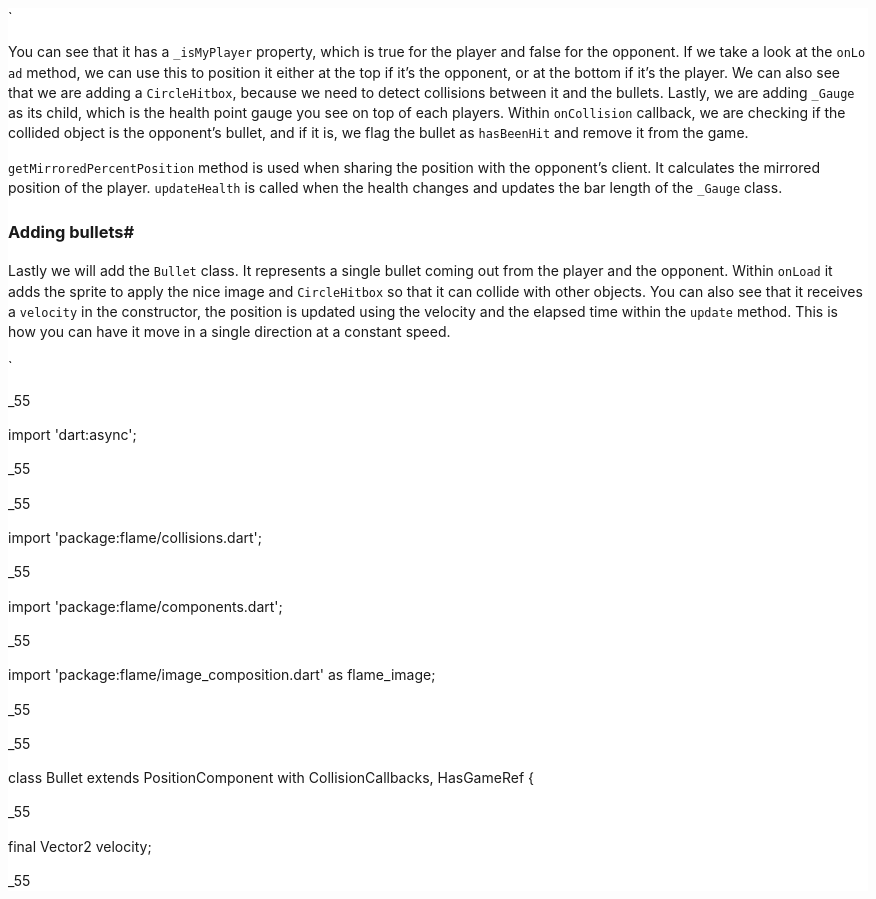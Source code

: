   
`

You can see that it has a `_isMyPlayer` property, which is true for the player
and false for the opponent. If we take a look at the `onLoad` method, we can
use this to position it either at the top if it’s the opponent, or at the
bottom if it’s the player. We can also see that we are adding a
`CircleHitbox`, because we need to detect collisions between it and the
bullets. Lastly, we are adding `_Gauge` as its child, which is the health
point gauge you see on top of each players. Within `onCollision` callback, we
are checking if the collided object is the opponent’s bullet, and if it is, we
flag the bullet as `hasBeenHit` and remove it from the game.

`getMirroredPercentPosition` method is used when sharing the position with the
opponent’s client. It calculates the mirrored position of the player.
`updateHealth` is called when the health changes and updates the bar length of
the `_Gauge` class.

### Adding bullets#

Lastly we will add the `Bullet` class. It represents a single bullet coming
out from the player and the opponent. Within `onLoad` it adds the sprite to
apply the nice image and `CircleHitbox` so that it can collide with other
objects. You can also see that it receives a `velocity` in the constructor,
the position is updated using the velocity and the elapsed time within the
`update` method. This is how you can have it move in a single direction at a
constant speed.

`  

_55

import 'dart:async';

_55

_55

import 'package:flame/collisions.dart';

_55

import 'package:flame/components.dart';

_55

import 'package:flame/image_composition.dart' as flame_image;

_55

_55

class Bullet extends PositionComponent with CollisionCallbacks, HasGameRef {

_55

final Vector2 velocity;

_55
